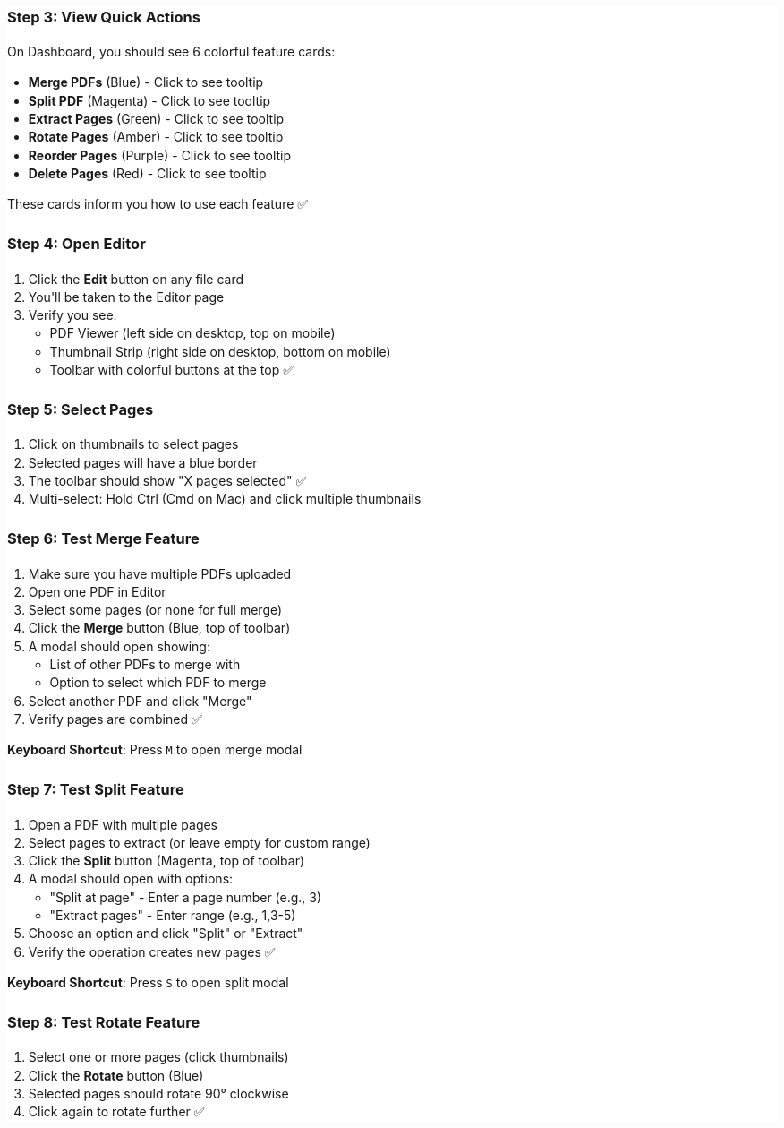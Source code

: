 ### Step 3: View Quick Actions
On Dashboard, you should see 6 colorful feature cards:
- **Merge PDFs** (Blue) - Click to see tooltip
- **Split PDF** (Magenta) - Click to see tooltip
- **Extract Pages** (Green) - Click to see tooltip
- **Rotate Pages** (Amber) - Click to see tooltip
- **Reorder Pages** (Purple) - Click to see tooltip
- **Delete Pages** (Red) - Click to see tooltip

These cards inform you how to use each feature ✅

### Step 4: Open Editor
1. Click the **Edit** button on any file card
2. You'll be taken to the Editor page
3. Verify you see:
   - PDF Viewer (left side on desktop, top on mobile)
   - Thumbnail Strip (right side on desktop, bottom on mobile)
   - Toolbar with colorful buttons at the top ✅

### Step 5: Select Pages
1. Click on thumbnails to select pages
2. Selected pages will have a blue border
3. The toolbar should show "X pages selected" ✅
4. Multi-select: Hold Ctrl (Cmd on Mac) and click multiple thumbnails

### Step 6: Test Merge Feature
1. Make sure you have multiple PDFs uploaded
2. Open one PDF in Editor
3. Select some pages (or none for full merge)
4. Click the **Merge** button (Blue, top of toolbar)
5. A modal should open showing:
   - List of other PDFs to merge with
   - Option to select which PDF to merge
6. Select another PDF and click "Merge"
7. Verify pages are combined ✅

**Keyboard Shortcut**: Press `M` to open merge modal

### Step 7: Test Split Feature
1. Open a PDF with multiple pages
2. Select pages to extract (or leave empty for custom range)
3. Click the **Split** button (Magenta, top of toolbar)
4. A modal should open with options:
   - "Split at page" - Enter a page number (e.g., 3)
   - "Extract pages" - Enter range (e.g., 1,3-5)
5. Choose an option and click "Split" or "Extract"
6. Verify the operation creates new pages ✅

**Keyboard Shortcut**: Press `S` to open split modal

### Step 8: Test Rotate Feature
1. Select one or more pages (click thumbnails)
2. Click the **Rotate** button (Blue)
3. Selected pages should rotate 90° clockwise
4. Click again to rotate further ✅
